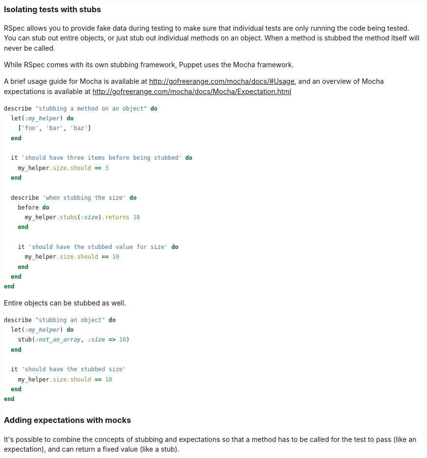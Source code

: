 ### Isolating tests with stubs

RSpec allows you to provide fake data during testing to make sure that
individual tests are only running the code being tested. You can stub out entire
objects, or just stub out individual methods on an object. When a method is
stubbed the method itself will never be called.

While RSpec comes with its own stubbing framework, Puppet uses the Mocha
framework.

A brief usage guide for Mocha is available at http://gofreerange.com/mocha/docs/#Usage,
and an overview of Mocha expectations is available at http://gofreerange.com/mocha/docs/Mocha/Expectation.html

```ruby
describe "stubbing a method on an object" do
  let(:my_helper) do
    ['foo', 'bar', 'baz']
  end

  it 'should have three items before being stubbed' do
    my_helper.size.should == 3
  end

  describe 'when stubbing the size' do
    before do
      my_helper.stubs(:size).returns 10
    end

    it 'should have the stubbed value for size' do
      my_helper.size.should == 10
    end
  end
end
```

Entire objects can be stubbed as well.

```ruby
describe "stubbing an object" do
  let(:my_helper) do
    stub(:not_an_array, :size => 10)
  end

  it 'should have the stubbed size'
    my_helper.size.should == 10
  end
end
```

### Adding expectations with mocks

It's possible to combine the concepts of stubbing and expectations so that a
method has to be called for the test to pass (like an expectation), and can
return a fixed value (like a stub).


[puppet-acceptance]: https://github.com/puppetlabs/puppet-acceptance
[test::unit]: http://test-unit.rubyforge.org/